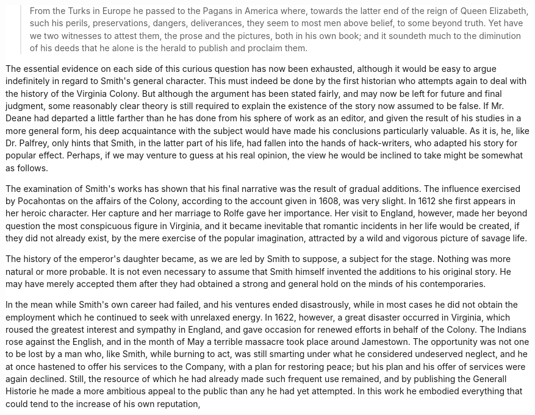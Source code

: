 >From the Turks in Europe he passed to the Pagans in America
where, towards the latter end of the reign of Queen Elizabeth, such
his perils, preservations, dangers, deliverances, they seem to most
men above belief, to some beyond truth. Yet have we two witnesses
to attest them, the prose and the pictures, both in his own book;
and it soundeth much to the diminution of his deeds that he alone
is the herald to publish and proclaim them.

The essential evidence on each side of this curious question
has now been exhausted, although it would be easy to argue
indefinitely in regard to Smith's general character. This must
indeed be done by the first historian who attempts again to
deal with the history of the Virginia Colony. But although
the argument has been stated fairly, and may now be left for
future and final judgment, some reasonably clear theory is
still required to explain the existence of the story now assumed
to be false. If Mr. Deane had departed a little farther
than he has done from his sphere of work as an editor, and
given the result of his studies in a more general form, his
deep acquaintance with the subject would have made his conclusions
particularly valuable. As it is, he, like Dr. Palfrey,
only hints that Smith, in the latter part of his life, had fallen
into the hands of hack-writers, who adapted his story for popular
effect. Perhaps, if we may venture to guess at his real
opinion, the view he would be inclined to take might be somewhat
as follows.

The examination of Smith's works has shown that his final
narrative was the result of gradual additions. The influence
exercised by Pocahontas on the affairs of the Colony, according
to the account given in 1608, was very slight. In 1612 she
first appears in her heroic character. Her capture and her marriage
to Rolfe gave her importance. Her visit to England,
however, made her beyond question the most conspicuous figure
in Virginia, and it became inevitable that romantic incidents
in her life would be created, if they did not already
exist, by the mere exercise of the popular imagination, attracted
by a wild and vigorous picture of savage life.

The history of the emperor's daughter became, as we are
led by Smith to suppose, a subject for the stage. Nothing
was more natural or more probable. It is not even necessary
to assume that Smith himself invented the additions to his
original story. He may have merely accepted them after they
had obtained a strong and general hold on the minds of his
contemporaries.

In the mean while Smith's own career had failed, and his
ventures ended disastrously, while in most cases he did not
obtain the employment which he continued to seek with unrelaxed
energy. In 1622, however, a great disaster occurred in
Virginia, which roused the greatest interest and sympathy in
England, and gave occasion for renewed efforts in behalf of the
Colony. The Indians rose against the English, and in the
month of May a terrible massacre took place around Jamestown.
The opportunity was not one to be lost by a man who,
like Smith, while burning to act, was still smarting under
what he considered undeserved neglect, and he at once hastened
to offer his services to the Company, with a plan for
restoring peace; but his plan and his offer of services were
again declined. Still, the resource of which he had already
made such frequent use remained, and by publishing the Generall
Historie he made a more ambitious appeal to the public
than any he had yet attempted. In this work he embodied
everything that could tend to the increase of his own reputation,